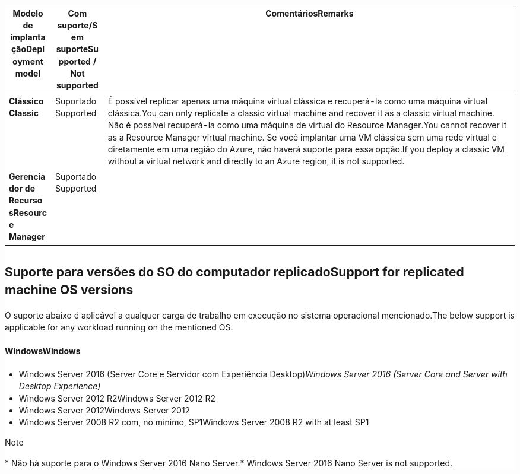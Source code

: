 <span data-ttu-id="9c67a-130">**Modelo de implantação**</span><span class="sxs-lookup"><span data-stu-id="9c67a-130">**Deployment model**</span></span> | <span data-ttu-id="9c67a-131">**Com suporte/Sem suporte**</span><span class="sxs-lookup"><span data-stu-id="9c67a-131">**Supported / Not supported**</span></span> | <span data-ttu-id="9c67a-132">**Comentários**</span><span class="sxs-lookup"><span data-stu-id="9c67a-132">**Remarks**</span></span>  
--- | --- | ---
<span data-ttu-id="9c67a-133">**Clássico**</span><span class="sxs-lookup"><span data-stu-id="9c67a-133">**Classic**</span></span> | <span data-ttu-id="9c67a-134">Suportado</span><span class="sxs-lookup"><span data-stu-id="9c67a-134">Supported</span></span> | <span data-ttu-id="9c67a-135">É possível replicar apenas uma máquina virtual clássica e recuperá-la como uma máquina virtual clássica.</span><span class="sxs-lookup"><span data-stu-id="9c67a-135">You can only replicate a classic virtual machine and recover it as a classic virtual machine.</span></span> <span data-ttu-id="9c67a-136">Não é possível recuperá-la como uma máquina de virtual do Resource Manager.</span><span class="sxs-lookup"><span data-stu-id="9c67a-136">You cannot recover it as a Resource Manager virtual machine.</span></span> <span data-ttu-id="9c67a-137">Se você implantar uma VM clássica sem uma rede virtual e diretamente em uma região do Azure, não haverá suporte para essa opção.</span><span class="sxs-lookup"><span data-stu-id="9c67a-137">If you deploy a classic VM without a virtual network and directly to an Azure region, it is not supported.</span></span>
<span data-ttu-id="9c67a-138">**Gerenciador de Recursos**</span><span class="sxs-lookup"><span data-stu-id="9c67a-138">**Resource Manager**</span></span> | <span data-ttu-id="9c67a-139">Suportado</span><span class="sxs-lookup"><span data-stu-id="9c67a-139">Supported</span></span> |

## <a name="support-for-replicated-machine-os-versions"></a><span data-ttu-id="9c67a-140">Suporte para versões do SO do computador replicado</span><span class="sxs-lookup"><span data-stu-id="9c67a-140">Support for replicated machine OS versions</span></span>

<span data-ttu-id="9c67a-141">O suporte abaixo é aplicável a qualquer carga de trabalho em execução no sistema operacional mencionado.</span><span class="sxs-lookup"><span data-stu-id="9c67a-141">The below support is applicable for any workload running on the mentioned OS.</span></span>

#### <a name="windows"></a><span data-ttu-id="9c67a-142">Windows</span><span class="sxs-lookup"><span data-stu-id="9c67a-142">Windows</span></span>

- <span data-ttu-id="9c67a-143">Windows Server 2016 (Server Core e Servidor com Experiência Desktop)*</span><span class="sxs-lookup"><span data-stu-id="9c67a-143">Windows Server 2016 (Server Core and Server with Desktop Experience)*</span></span>
- <span data-ttu-id="9c67a-144">Windows Server 2012 R2</span><span class="sxs-lookup"><span data-stu-id="9c67a-144">Windows Server 2012 R2</span></span>
- <span data-ttu-id="9c67a-145">Windows Server 2012</span><span class="sxs-lookup"><span data-stu-id="9c67a-145">Windows Server 2012</span></span>
- <span data-ttu-id="9c67a-146">Windows Server 2008 R2 com, no mínimo, SP1</span><span class="sxs-lookup"><span data-stu-id="9c67a-146">Windows Server 2008 R2 with at least SP1</span></span>

>[!NOTE]
>
> <span data-ttu-id="9c67a-147">\* Não há suporte para o Windows Server 2016 Nano Server.</span><span class="sxs-lookup"><span data-stu-id="9c67a-147">\* Windows Server 2016 Nano Server is not supported.</span></span>
